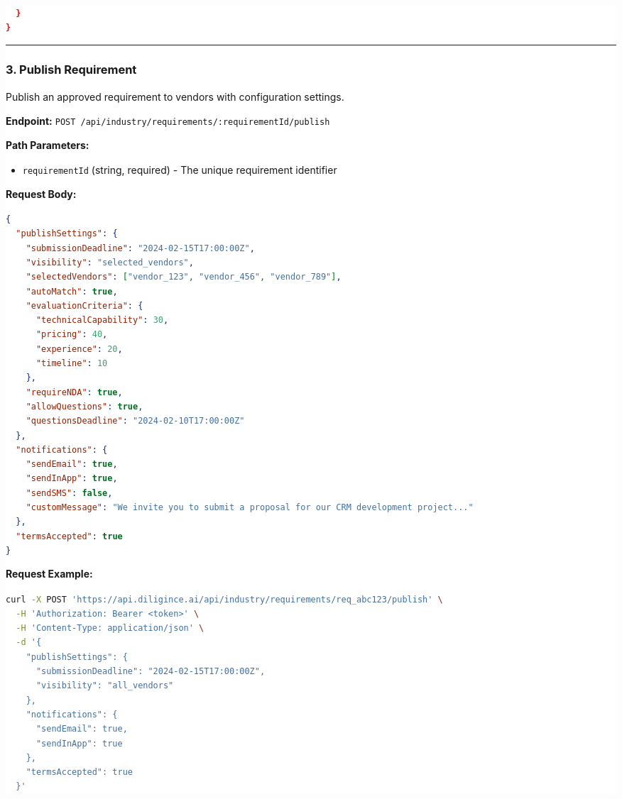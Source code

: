 ```json
  }
}
```

---

### 3. Publish Requirement

Publish an approved requirement to vendors with configuration settings.

**Endpoint:** `POST /api/industry/requirements/:requirementId/publish`

**Path Parameters:**
- `requirementId` (string, required) - The unique requirement identifier

**Request Body:**
```json
{
  "publishSettings": {
    "submissionDeadline": "2024-02-15T17:00:00Z",
    "visibility": "selected_vendors",
    "selectedVendors": ["vendor_123", "vendor_456", "vendor_789"],
    "autoMatch": true,
    "evaluationCriteria": {
      "technicalCapability": 30,
      "pricing": 40,
      "experience": 20,
      "timeline": 10
    },
    "requireNDA": true,
    "allowQuestions": true,
    "questionsDeadline": "2024-02-10T17:00:00Z"
  },
  "notifications": {
    "sendEmail": true,
    "sendInApp": true,
    "sendSMS": false,
    "customMessage": "We invite you to submit a proposal for our CRM development project..."
  },
  "termsAccepted": true
}
```

**Request Example:**
```bash
curl -X POST 'https://api.diligince.ai/api/industry/requirements/req_abc123/publish' \
  -H 'Authorization: Bearer <token>' \
  -H 'Content-Type: application/json' \
  -d '{
    "publishSettings": {
      "submissionDeadline": "2024-02-15T17:00:00Z",
      "visibility": "all_vendors"
    },
    "notifications": {
      "sendEmail": true,
      "sendInApp": true
    },
    "termsAccepted": true
  }'
```
